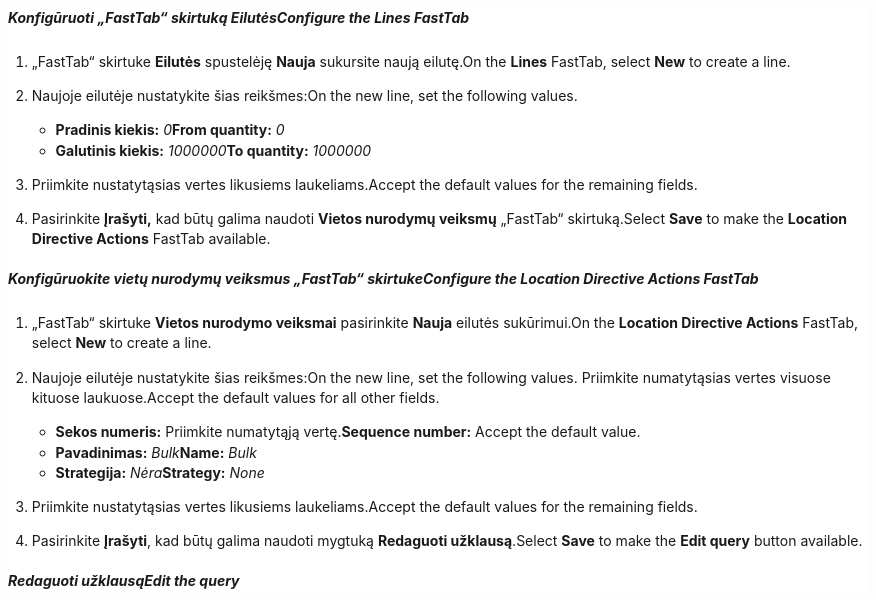 ##### <a name="configure-the-lines-fasttab"></a><span data-ttu-id="ba9d6-270">Konfigūruoti „FastTab“ skirtuką Eilutės</span><span class="sxs-lookup"><span data-stu-id="ba9d6-270">Configure the Lines FastTab</span></span>

1. <span data-ttu-id="ba9d6-271">„FastTab“ skirtuke **Eilutės** spustelėję **Nauja** sukursite naują eilutę.</span><span class="sxs-lookup"><span data-stu-id="ba9d6-271">On the **Lines** FastTab, select **New** to create a line.</span></span>
1. <span data-ttu-id="ba9d6-272">Naujoje eilutėje nustatykite šias reikšmes:</span><span class="sxs-lookup"><span data-stu-id="ba9d6-272">On the new line, set the following values.</span></span>

    - <span data-ttu-id="ba9d6-273">**Pradinis kiekis:** _0_</span><span class="sxs-lookup"><span data-stu-id="ba9d6-273">**From quantity:** _0_</span></span>
    - <span data-ttu-id="ba9d6-274">**Galutinis kiekis:** _1000000_</span><span class="sxs-lookup"><span data-stu-id="ba9d6-274">**To quantity:** _1000000_</span></span>

1. <span data-ttu-id="ba9d6-275">Priimkite nustatytąsias vertes likusiems laukeliams.</span><span class="sxs-lookup"><span data-stu-id="ba9d6-275">Accept the default values for the remaining fields.</span></span>
1. <span data-ttu-id="ba9d6-276">Pasirinkite **Įrašyti,** kad būtų galima naudoti **Vietos nurodymų veiksmų** „FastTab“ skirtuką.</span><span class="sxs-lookup"><span data-stu-id="ba9d6-276">Select **Save** to make the **Location Directive Actions** FastTab available.</span></span>

##### <a name="configure-the-location-directive-actions-fasttab"></a><span data-ttu-id="ba9d6-277">Konfigūruokite vietų nurodymų veiksmus „FastTab“ skirtuke</span><span class="sxs-lookup"><span data-stu-id="ba9d6-277">Configure the Location Directive Actions FastTab</span></span>

1. <span data-ttu-id="ba9d6-278">„FastTab“ skirtuke **Vietos nurodymo veiksmai** pasirinkite **Nauja** eilutės sukūrimui.</span><span class="sxs-lookup"><span data-stu-id="ba9d6-278">On the **Location Directive Actions** FastTab, select **New** to create a line.</span></span>
1. <span data-ttu-id="ba9d6-279">Naujoje eilutėje nustatykite šias reikšmes:</span><span class="sxs-lookup"><span data-stu-id="ba9d6-279">On the new line, set the following values.</span></span> <span data-ttu-id="ba9d6-280">Priimkite numatytąsias vertes visuose kituose laukuose.</span><span class="sxs-lookup"><span data-stu-id="ba9d6-280">Accept the default values for all other fields.</span></span>

    - <span data-ttu-id="ba9d6-281">**Sekos numeris:** Priimkite numatytąją vertę.</span><span class="sxs-lookup"><span data-stu-id="ba9d6-281">**Sequence number:** Accept the default value.</span></span>
    - <span data-ttu-id="ba9d6-282">**Pavadinimas:** _Bulk_</span><span class="sxs-lookup"><span data-stu-id="ba9d6-282">**Name:** _Bulk_</span></span>
    - <span data-ttu-id="ba9d6-283">**Strategija:** _Nėra_</span><span class="sxs-lookup"><span data-stu-id="ba9d6-283">**Strategy:** _None_</span></span>

1. <span data-ttu-id="ba9d6-284">Priimkite nustatytąsias vertes likusiems laukeliams.</span><span class="sxs-lookup"><span data-stu-id="ba9d6-284">Accept the default values for the remaining fields.</span></span>
1. <span data-ttu-id="ba9d6-285">Pasirinkite **Įrašyti**, kad būtų galima naudoti mygtuką **Redaguoti užklausą**.</span><span class="sxs-lookup"><span data-stu-id="ba9d6-285">Select **Save** to make the **Edit query** button available.</span></span>

##### <a name="edit-the-query"></a><span data-ttu-id="ba9d6-286">Redaguoti užklausą</span><span class="sxs-lookup"><span data-stu-id="ba9d6-286">Edit the query</span></span>

